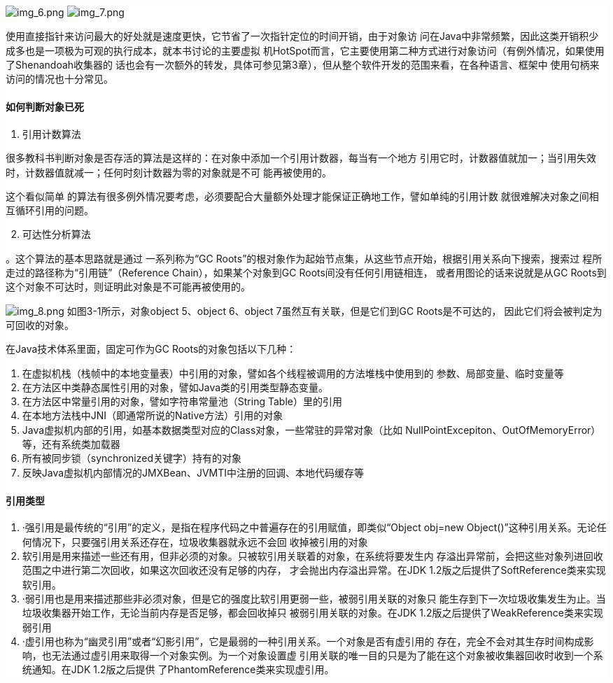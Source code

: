 ![img_6.png](img_6.png)
![img_7.png](img_7.png)


使用直接指针来访问最大的好处就是速度更快，它节省了一次指针定位的时间开销，由于对象访
问在Java中非常频繁，因此这类开销积少成多也是一项极为可观的执行成本，就本书讨论的主要虚拟
机HotSpot而言，它主要使用第二种方式进行对象访问（有例外情况，如果使用了Shenandoah收集器的
话也会有一次额外的转发，具体可参见第3章），但从整个软件开发的范围来看，在各种语言、框架中
使用句柄来访问的情况也十分常见。


#### 如何判断对象已死

1. 引用计数算法

很多教科书判断对象是否存活的算法是这样的：在对象中添加一个引用计数器，每当有一个地方
引用它时，计数器值就加一；当引用失效时，计数器值就减一；任何时刻计数器为零的对象就是不可
能再被使用的。

这个看似简单
的算法有很多例外情况要考虑，必须要配合大量额外处理才能保证正确地工作，譬如单纯的引用计数
就很难解决对象之间相互循环引用的问题。


2. 可达性分析算法

。这个算法的基本思路就是通过
一系列称为“GC Roots”的根对象作为起始节点集，从这些节点开始，根据引用关系向下搜索，搜索过
程所走过的路径称为“引用链”（Reference Chain），如果某个对象到GC Roots间没有任何引用链相连，
或者用图论的话来说就是从GC Roots到这个对象不可达时，则证明此对象是不可能再被使用的。

![img_8.png](img_8.png)
如图3-1所示，对象object 5、object 6、object 7虽然互有关联，但是它们到GC Roots是不可达的，
因此它们将会被判定为可回收的对象。

在Java技术体系里面，固定可作为GC Roots的对象包括以下几种：
1. 在虚拟机栈（栈帧中的本地变量表）中引用的对象，譬如各个线程被调用的方法堆栈中使用到的
   参数、局部变量、临时变量等
2. 在方法区中类静态属性引用的对象，譬如Java类的引用类型静态变量。
3. 在方法区中常量引用的对象，譬如字符串常量池（String Table）里的引用
4. 在本地方法栈中JNI（即通常所说的Native方法）引用的对象
5. Java虚拟机内部的引用，如基本数据类型对应的Class对象，一些常驻的异常对象（比如
   NullPointExcepiton、OutOfMemoryError）等，还有系统类加载器
6. 所有被同步锁（synchronized关键字）持有的对象
7. 反映Java虚拟机内部情况的JMXBean、JVMTI中注册的回调、本地代码缓存等

#### 引用类型

1. ·强引用是最传统的“引用”的定义，是指在程序代码之中普遍存在的引用赋值，即类似“Object
   obj=new Object()”这种引用关系。无论任何情况下，只要强引用关系还存在，垃圾收集器就永远不会回
   收掉被引用的对象
2. 软引用是用来描述一些还有用，但非必须的对象。只被软引用关联着的对象，在系统将要发生内
   存溢出异常前，会把这些对象列进回收范围之中进行第二次回收，如果这次回收还没有足够的内存，
   才会抛出内存溢出异常。在JDK 1.2版之后提供了SoftReference类来实现软引用。
3. ·弱引用也是用来描述那些非必须对象，但是它的强度比软引用更弱一些，被弱引用关联的对象只
   能生存到下一次垃圾收集发生为止。当垃圾收集器开始工作，无论当前内存是否足够，都会回收掉只
   被弱引用关联的对象。在JDK 1.2版之后提供了WeakReference类来实现弱引用
4. ·虚引用也称为“幽灵引用”或者“幻影引用”，它是最弱的一种引用关系。一个对象是否有虚引用的
   存在，完全不会对其生存时间构成影响，也无法通过虚引用来取得一个对象实例。为一个对象设置虚
   引用关联的唯一目的只是为了能在这个对象被收集器回收时收到一个系统通知。在JDK 1.2版之后提供
   了PhantomReference类来实现虚引用。
